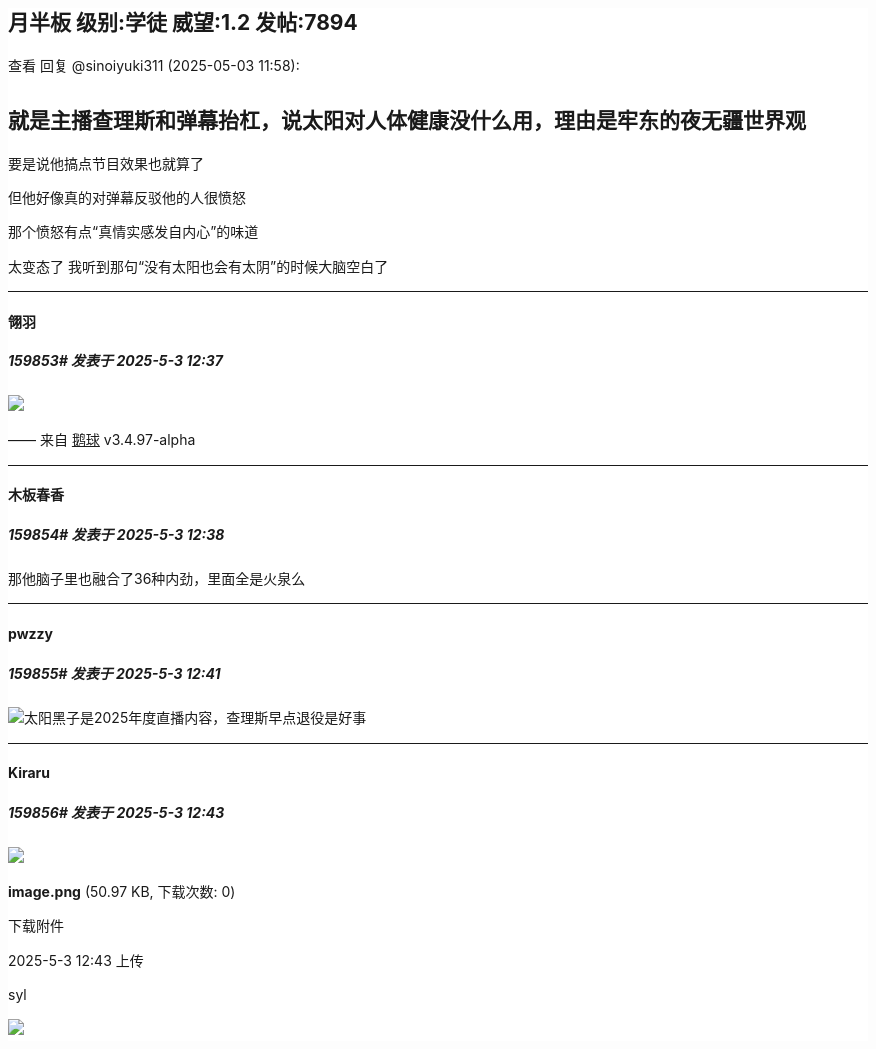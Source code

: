月半板
级别:学徒 威望:1.2 发帖:7894
-
查看 回复 @sinoiyuki311 (2025-05-03 11:58):

就是主播查理斯和弹幕抬杠，说太阳对人体健康没什么用，理由是牢东的夜无疆世界观
-
要是说他搞点节目效果也就算了

但他好像真的对弹幕反驳他的人很愤怒

那个愤怒有点“真情实感发自内心”的味道

太变态了
我听到那句“没有太阳也会有太阴”的时候大脑空白了

*****

####  翎羽  
##### 159853#       发表于 2025-5-3 12:37

<img src="https://p.sda1.dev/23/95facfd6268753e28e11a4e067df0101/image.jpg" referrerpolicy="no-referrer">

—— 来自 [鹅球](https://www.pgyer.com/xfPejhuq) v3.4.97-alpha

*****

####  木板春香  
##### 159854#       发表于 2025-5-3 12:38

 那他脑子里也融合了36种内劲，里面全是火泉么


*****

####  pwzzy  
##### 159855#       发表于 2025-5-3 12:41

<img src="https://static.stage1st.com/image/smiley/face2017/039.png" referrerpolicy="no-referrer">太阳黑子是2025年度直播内容，查理斯早点退役是好事

*****

####  Kiraru  
##### 159856#       发表于 2025-5-3 12:43

<img src="https://img.stage1st.com/forum/202505/03/124330wtf0mhytksk3pu3p.png" referrerpolicy="no-referrer">

<strong>image.png</strong> (50.97 KB, 下载次数: 0)

下载附件

2025-5-3 12:43 上传

syl

<img src="https://img.stage1st.com/forum/202505/03/124328clzj31cjjj7raxil.jpg" referrerpolicy="no-referrer">
